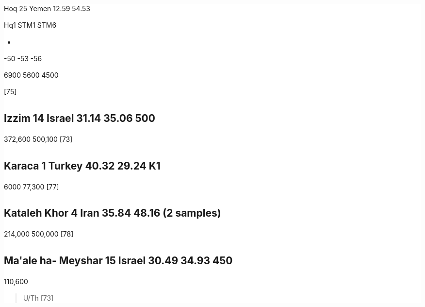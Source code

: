 Hoq 
25 
Yemen 
12.59 
54.53 

Hq1 
STM1 
STM6 

-

-50 
-53 
-56 

6900 
5600 
4500 

[75] 

Izzim 
14 
Israel 
31.14 
35.06 
500 
-
372,600 500,100 
[73] 

Karaca 
1 
Turkey 
40.32 
29.24 
K1 
-
6000 
77,300 
[77] 

Kataleh Khor 
4 
Iran 
35.84 
48.16 
(2 samples) 
-
214,000 500,000 
[78] 

Ma'ale ha-
Meyshar 
15 
Israel 
30.49 
34.93 
450 
-
110,600 
>U/Th 
[73] 
